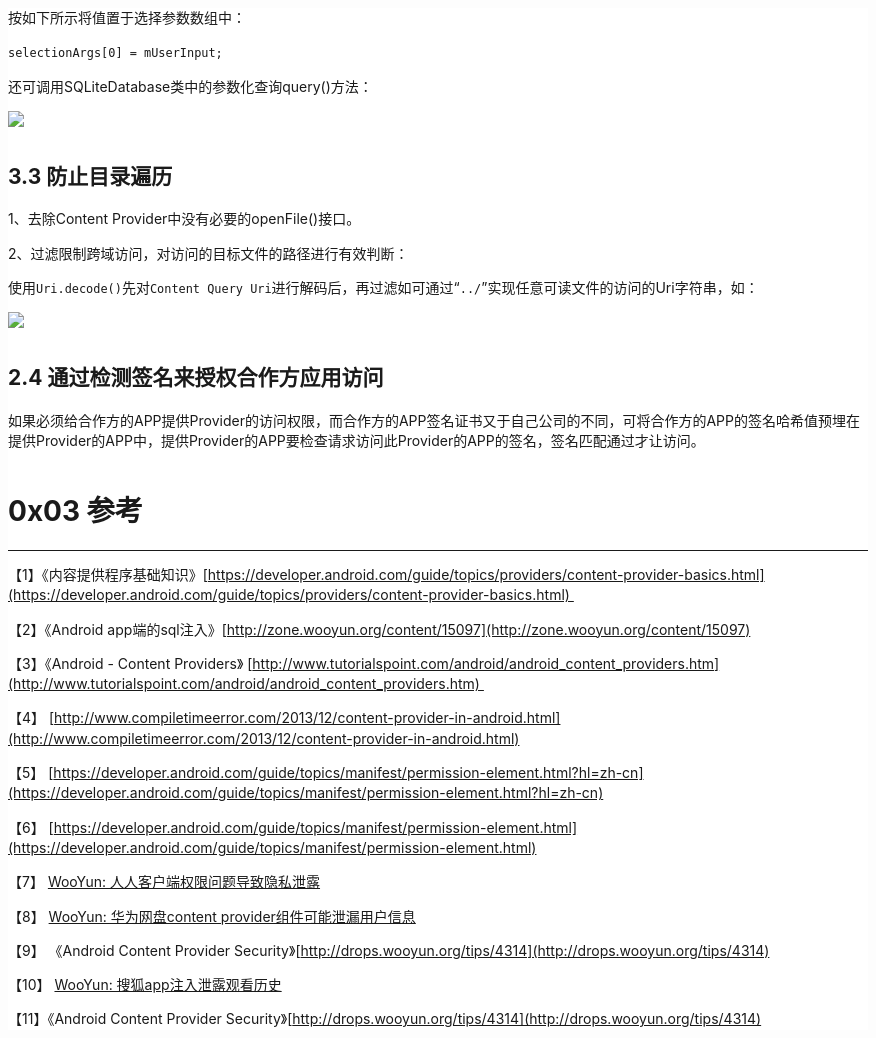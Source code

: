 按如下所示将值置于选择参数数组中：

```
selectionArgs[0] = mUserInput;

```

还可调用SQLiteDatabase类中的参数化查询query()方法：

![](http://drops.javaweb.org/uploads/images/c8ae7d7dd8a2968eaf7c68870453b8d303e13b09.jpg)

3.3 防止目录遍历
----------

1、去除Content Provider中没有必要的openFile()接口。 

2、过滤限制跨域访问，对访问的目标文件的路径进行有效判断： 

使用`Uri.decode()`先对`Content Query Uri`进行解码后，再过滤如可通过“`../`”实现任意可读文件的访问的Uri字符串，如：

![](http://drops.javaweb.org/uploads/images/951507df9e684acb0176cb39fbe01c2b938be6c4.jpg)

2.4 通过检测签名来授权合作方应用访问
--------------------

如果必须给合作方的APP提供Provider的访问权限，而合作方的APP签名证书又于自己公司的不同，可将合作方的APP的签名哈希值预埋在提供Provider的APP中，提供Provider的APP要检查请求访问此Provider的APP的签名，签名匹配通过才让访问。

0x03 参考
=======

* * *

【1】《内容提供程序基础知识》[https://developer.android.com/guide/topics/providers/content-provider-basics.html](https://developer.android.com/guide/topics/providers/content-provider-basics.html) 

【2】《Android app端的sql注入》[http://zone.wooyun.org/content/15097](http://zone.wooyun.org/content/15097)

【3】《Android - Content Providers》 [http://www.tutorialspoint.com/android/android_content_providers.htm](http://www.tutorialspoint.com/android/android_content_providers.htm) 

【4】 [http://www.compiletimeerror.com/2013/12/content-provider-in-android.html](http://www.compiletimeerror.com/2013/12/content-provider-in-android.html)

【5】 [https://developer.android.com/guide/topics/manifest/permission-element.html?hl=zh-cn](https://developer.android.com/guide/topics/manifest/permission-element.html?hl=zh-cn)

【6】 [https://developer.android.com/guide/topics/manifest/permission-element.html](https://developer.android.com/guide/topics/manifest/permission-element.html)

【7】 [WooYun: 人人客户端权限问题导致隐私泄露](http://www.wooyun.org/bugs/wooyun-2013-039697) 

【8】 [WooYun: 华为网盘content provider组件可能泄漏用户信息](http://www.wooyun.org/bugs/wooyun-2014-057590) 

【9】 《Android Content Provider Security》[http://drops.wooyun.org/tips/4314](http://drops.wooyun.org/tips/4314)

【10】 [WooYun: 搜狐app注入泄露观看历史](http://www.wooyun.org/bugs/wooyun-2016-0175294) 

【11】《Android Content Provider Security》[http://drops.wooyun.org/tips/4314](http://drops.wooyun.org/tips/4314)
